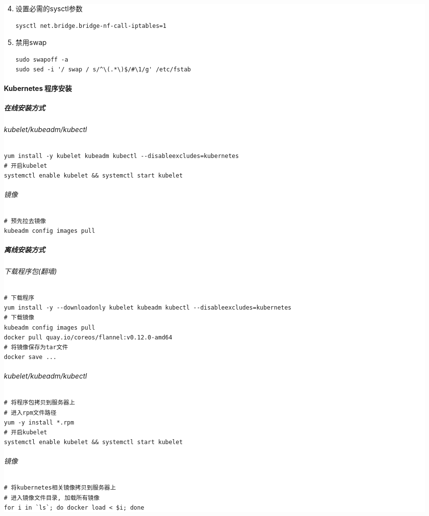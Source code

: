 4. 设置必需的sysctl参数

   ```
   sysctl net.bridge.bridge-nf-call-iptables=1
   ```

5. 禁用swap

   ```
   sudo swapoff -a
   sudo sed -i '/ swap / s/^\(.*\)$/#\1/g' /etc/fstab
   ```

#### Kubernetes 程序安装

##### 在线安装方式

###### kubelet/kubeadm/kubectl

```
yum install -y kubelet kubeadm kubectl --disableexcludes=kubernetes
# 开启kubelet
systemctl enable kubelet && systemctl start kubelet
```

###### 镜像

```
# 预先拉去镜像
kubeadm config images pull
```

##### 离线安装方式

###### 下载程序包(翻墙)

```
# 下载程序
yum install -y --downloadonly kubelet kubeadm kubectl --disableexcludes=kubernetes
# 下载镜像
kubeadm config images pull
docker pull quay.io/coreos/flannel:v0.12.0-amd64
# 将镜像保存为tar文件
docker save ...
```

###### kubelet/kubeadm/kubectl

```
# 将程序包拷贝到服务器上
# 进入rpm文件路径
yum -y install *.rpm
# 开启kubelet
systemctl enable kubelet && systemctl start kubelet
```

###### 镜像

```
# 将kubernetes相关镜像拷贝到服务器上
# 进入镜像文件目录, 加载所有镜像
for i in `ls`; do docker load < $i; done
```
